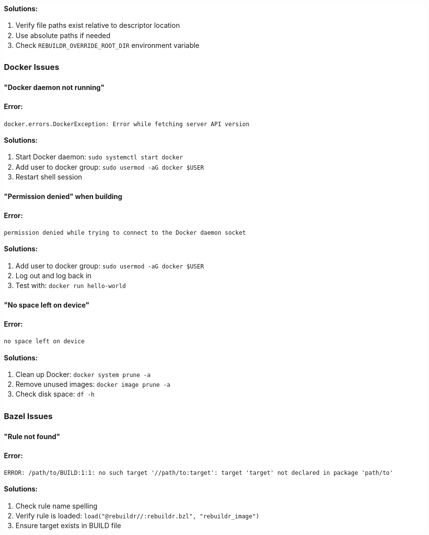 **Solutions:**
1. Verify file paths exist relative to descriptor location
2. Use absolute paths if needed
3. Check `REBUILDR_OVERRIDE_ROOT_DIR` environment variable

### Docker Issues

#### "Docker daemon not running"

**Error:**
```
docker.errors.DockerException: Error while fetching server API version
```

**Solutions:**
1. Start Docker daemon: `sudo systemctl start docker`
2. Add user to docker group: `sudo usermod -aG docker $USER`
3. Restart shell session

#### "Permission denied" when building

**Error:**
```
permission denied while trying to connect to the Docker daemon socket
```

**Solutions:**
1. Add user to docker group: `sudo usermod -aG docker $USER`
2. Log out and log back in
3. Test with: `docker run hello-world`

#### "No space left on device"

**Error:**
```
no space left on device
```

**Solutions:**
1. Clean up Docker: `docker system prune -a`
2. Remove unused images: `docker image prune -a`
3. Check disk space: `df -h`

### Bazel Issues

#### "Rule not found"

**Error:**
```
ERROR: /path/to/BUILD:1:1: no such target '//path/to:target': target 'target' not declared in package 'path/to'
```

**Solutions:**
1. Check rule name spelling
2. Verify rule is loaded: `load("@rebuildr//:rebuildr.bzl", "rebuildr_image")`
3. Ensure target exists in BUILD file
